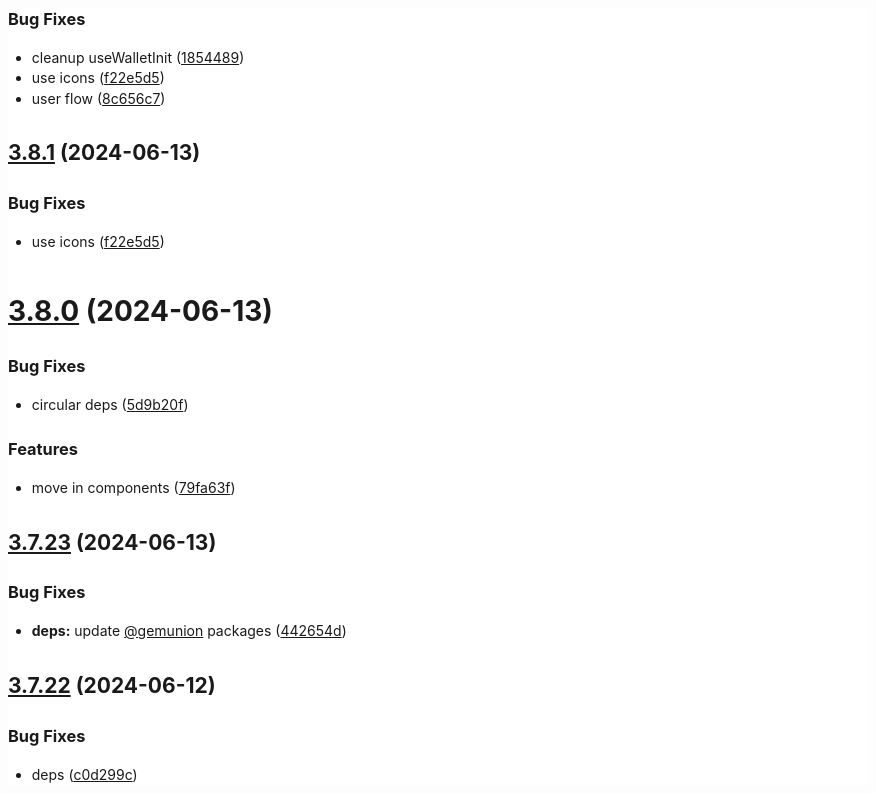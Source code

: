 ### Bug Fixes

- cleanup useWalletInit ([1854489](https://github.com/ethberry/mui-packages/commit/185448971ad4fb58ef4544b6ded6841085d814c0))
- use icons ([f22e5d5](https://github.com/ethberry/mui-packages/commit/f22e5d59fee787932ea511117b95c41363e20a6c))
- user flow ([8c656c7](https://github.com/ethberry/mui-packages/commit/8c656c72d61c8761aee44e783935dc2a911f1071))

## [3.8.1](https://github.com/ethberry/mui-packages/compare/@gemunion/provider-wallet@3.8.0...@gemunion/provider-wallet@3.8.1) (2024-06-13)

### Bug Fixes

- use icons ([f22e5d5](https://github.com/ethberry/mui-packages/commit/f22e5d59fee787932ea511117b95c41363e20a6c))

# [3.8.0](https://github.com/ethberry/mui-packages/compare/@gemunion/provider-wallet@3.7.23...@gemunion/provider-wallet@3.8.0) (2024-06-13)

### Bug Fixes

- circular deps ([5d9b20f](https://github.com/ethberry/mui-packages/commit/5d9b20f080e62a5461570c5516b98cf05e8ba23b))

### Features

- move in components ([79fa63f](https://github.com/ethberry/mui-packages/commit/79fa63f7cf457a083d8f23ab7be28126c440986b))

## [3.7.23](https://github.com/ethberry/mui-packages/compare/@gemunion/provider-wallet@3.7.22...@gemunion/provider-wallet@3.7.23) (2024-06-13)

### Bug Fixes

- **deps:** update [@gemunion](https://github.com/gemunion) packages ([442654d](https://github.com/ethberry/mui-packages/commit/442654d06c754c31b953a87e86cb7d2d181bc0e9))

## [3.7.22](https://github.com/ethberry/mui-packages/compare/@gemunion/provider-wallet@3.7.21...@gemunion/provider-wallet@3.7.22) (2024-06-12)

### Bug Fixes

- deps ([c0d299c](https://github.com/ethberry/mui-packages/commit/c0d299ca2df8dca0baaaa227ef141260771d9f00))
